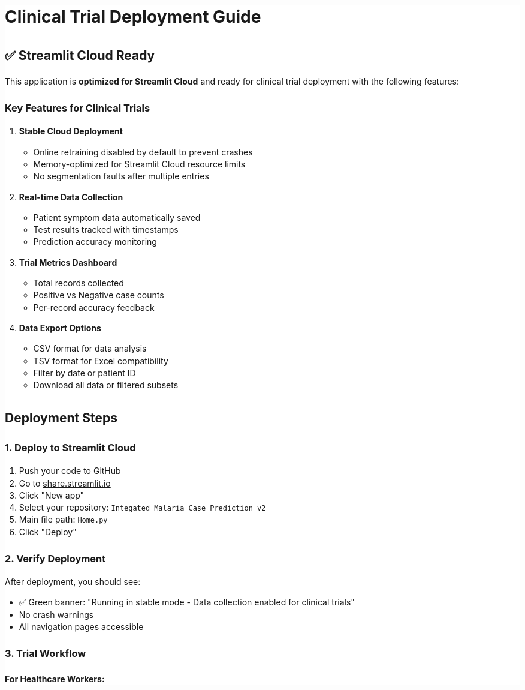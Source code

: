 # Clinical Trial Deployment Guide

## ✅ Streamlit Cloud Ready

This application is **optimized for Streamlit Cloud** and ready for clinical trial deployment with the following features:

### Key Features for Clinical Trials

1. **Stable Cloud Deployment**
   - Online retraining disabled by default to prevent crashes
   - Memory-optimized for Streamlit Cloud resource limits
   - No segmentation faults after multiple entries

2. **Real-time Data Collection**
   - Patient symptom data automatically saved
   - Test results tracked with timestamps
   - Prediction accuracy monitoring

3. **Trial Metrics Dashboard**
   - Total records collected
   - Positive vs Negative case counts
   - Per-record accuracy feedback

4. **Data Export Options**
   - CSV format for data analysis
   - TSV format for Excel compatibility
   - Filter by date or patient ID
   - Download all data or filtered subsets

## Deployment Steps

### 1. Deploy to Streamlit Cloud

1. Push your code to GitHub
2. Go to [share.streamlit.io](https://share.streamlit.io)
3. Click "New app"
4. Select your repository: `Integated_Malaria_Case_Prediction_v2`
5. Main file path: `Home.py`
6. Click "Deploy"

### 2. Verify Deployment

After deployment, you should see:
- ✅ Green banner: "Running in stable mode - Data collection enabled for clinical trials"
- No crash warnings
- All navigation pages accessible

### 3. Trial Workflow

#### For Healthcare Workers:
